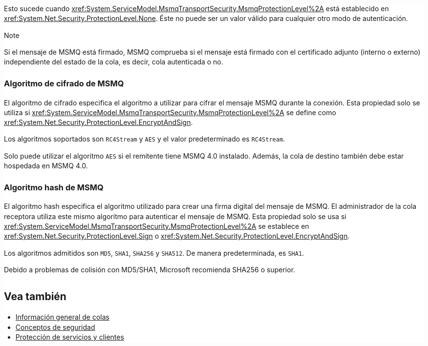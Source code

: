  Esto sucede cuando <xref:System.ServiceModel.MsmqTransportSecurity.MsmqProtectionLevel%2A> está establecido en <xref:System.Net.Security.ProtectionLevel.None>. Éste no puede ser un valor válido para cualquier otro modo de autenticación.  
  
> [!NOTE]
> Si el mensaje de MSMQ está firmado, MSMQ comprueba si el mensaje está firmado con el certificado adjunto (interno o externo) independiente del estado de la cola, es decir, cola autenticada o no.  
  
### <a name="msmq-encryption-algorithm"></a>Algoritmo de cifrado de MSMQ  

 El algoritmo de cifrado especifica el algoritmo a utilizar para cifrar el mensaje MSMQ durante la conexión. Esta propiedad solo se utiliza si <xref:System.ServiceModel.MsmqTransportSecurity.MsmqProtectionLevel%2A> se define como <xref:System.Net.Security.ProtectionLevel.EncryptAndSign>.  
  
 Los algoritmos soportados son `RC4Stream` y `AES` y el valor predeterminado es `RC4Stream`.  
  
 Solo puede utilizar el algoritmo `AES` si el remitente tiene MSMQ 4.0 instalado. Además, la cola de destino también debe estar hospedada en MSMQ 4.0.  
  
### <a name="msmq-hash-algorithm"></a>Algoritmo hash de MSMQ  

 El algoritmo hash especifica el algoritmo utilizado para crear una firma digital del mensaje de MSMQ. El administrador de la cola receptora utiliza este mismo algoritmo para autenticar el mensaje de MSMQ. Esta propiedad solo se usa si <xref:System.ServiceModel.MsmqTransportSecurity.MsmqProtectionLevel%2A> se establece en <xref:System.Net.Security.ProtectionLevel.Sign> o <xref:System.Net.Security.ProtectionLevel.EncryptAndSign>.  
  
 Los algoritmos admitidos son `MD5`, `SHA1`, `SHA256` y `SHA512`. De manera predeterminada, es `SHA1`.

 Debido a problemas de colisión con MD5/SHA1, Microsoft recomienda SHA256 o superior.
  
## <a name="see-also"></a>Vea también

- [Información general de colas](queues-overview.md)
- [Conceptos de seguridad](security-concepts.md)
- [Protección de servicios y clientes](securing-services-and-clients.md)
